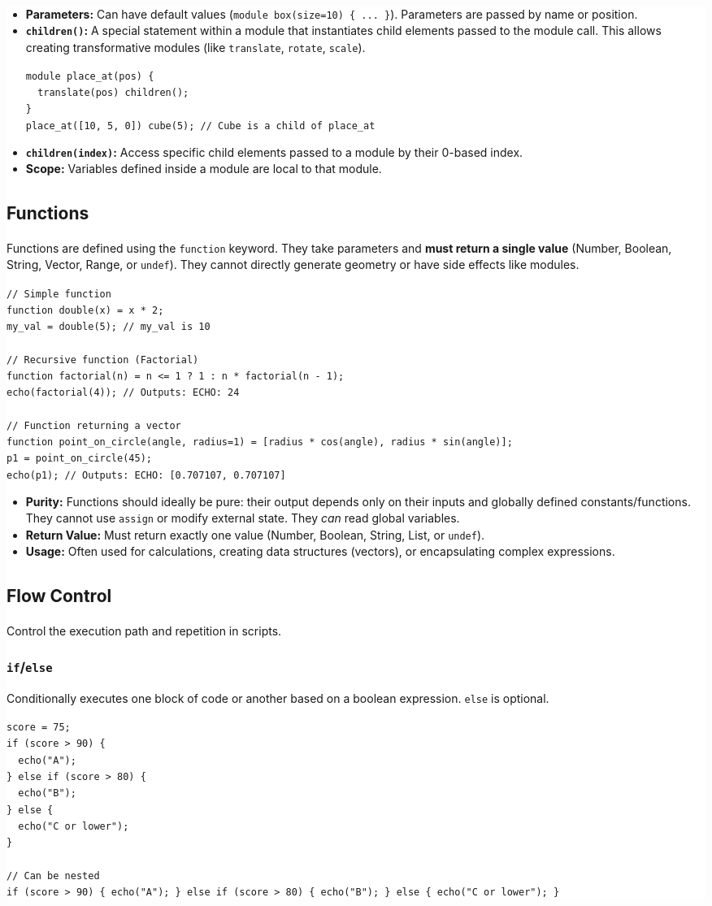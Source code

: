 *   **Parameters:** Can have default values (`module box(size=10) { ... }`). Parameters are passed by name or position.
*   **`children()`:** A special statement within a module that instantiates child elements passed to the module call. This allows creating transformative modules (like `translate`, `rotate`, `scale`).
    ```openscad
    module place_at(pos) {
      translate(pos) children();
    }
    place_at([10, 5, 0]) cube(5); // Cube is a child of place_at
    ```
*   **`children(index)`:** Access specific child elements passed to a module by their 0-based index.
*   **Scope:** Variables defined inside a module are local to that module.

## Functions

Functions are defined using the `function` keyword. They take parameters and **must return a single value** (Number, Boolean, String, Vector, Range, or `undef`). They cannot directly generate geometry or have side effects like modules.

```openscad
// Simple function
function double(x) = x * 2;
my_val = double(5); // my_val is 10

// Recursive function (Factorial)
function factorial(n) = n <= 1 ? 1 : n * factorial(n - 1);
echo(factorial(4)); // Outputs: ECHO: 24

// Function returning a vector
function point_on_circle(angle, radius=1) = [radius * cos(angle), radius * sin(angle)];
p1 = point_on_circle(45);
echo(p1); // Outputs: ECHO: [0.707107, 0.707107]
```

*   **Purity:** Functions should ideally be pure: their output depends only on their inputs and globally defined constants/functions. They cannot use `assign` or modify external state. They *can* read global variables.
*   **Return Value:** Must return exactly one value (Number, Boolean, String, List, or `undef`).
*   **Usage:** Often used for calculations, creating data structures (vectors), or encapsulating complex expressions.

## Flow Control

Control the execution path and repetition in scripts.

### `if`/`else`

Conditionally executes one block of code or another based on a boolean expression. `else` is optional.

```openscad
score = 75;
if (score > 90) {
  echo("A");
} else if (score > 80) {
  echo("B");
} else {
  echo("C or lower");
}

// Can be nested
if (score > 90) { echo("A"); } else if (score > 80) { echo("B"); } else { echo("C or lower"); }

```